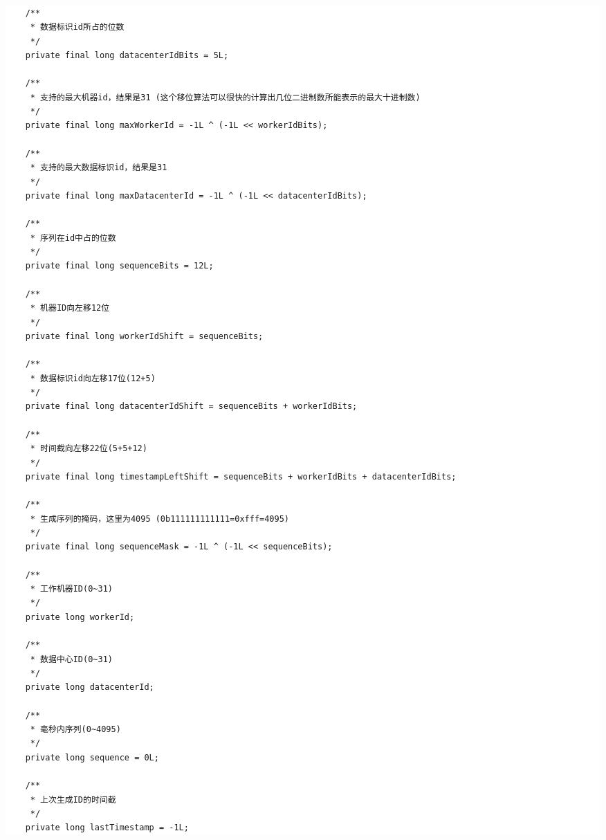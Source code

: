	    /**
	     * 数据标识id所占的位数
	     */
	    private final long datacenterIdBits = 5L;
	
	    /**
	     * 支持的最大机器id，结果是31 (这个移位算法可以很快的计算出几位二进制数所能表示的最大十进制数)
	     */
	    private final long maxWorkerId = -1L ^ (-1L << workerIdBits);
	
	    /**
	     * 支持的最大数据标识id，结果是31
	     */
	    private final long maxDatacenterId = -1L ^ (-1L << datacenterIdBits);
	
	    /**
	     * 序列在id中占的位数
	     */
	    private final long sequenceBits = 12L;
	
	    /**
	     * 机器ID向左移12位
	     */
	    private final long workerIdShift = sequenceBits;
	
	    /**
	     * 数据标识id向左移17位(12+5)
	     */
	    private final long datacenterIdShift = sequenceBits + workerIdBits;
	
	    /**
	     * 时间截向左移22位(5+5+12)
	     */
	    private final long timestampLeftShift = sequenceBits + workerIdBits + datacenterIdBits;
	
	    /**
	     * 生成序列的掩码，这里为4095 (0b111111111111=0xfff=4095)
	     */
	    private final long sequenceMask = -1L ^ (-1L << sequenceBits);
	
	    /**
	     * 工作机器ID(0~31)
	     */
	    private long workerId;
	
	    /**
	     * 数据中心ID(0~31)
	     */
	    private long datacenterId;
	
	    /**
	     * 毫秒内序列(0~4095)
	     */
	    private long sequence = 0L;
	
	    /**
	     * 上次生成ID的时间截
	     */
	    private long lastTimestamp = -1L;
	